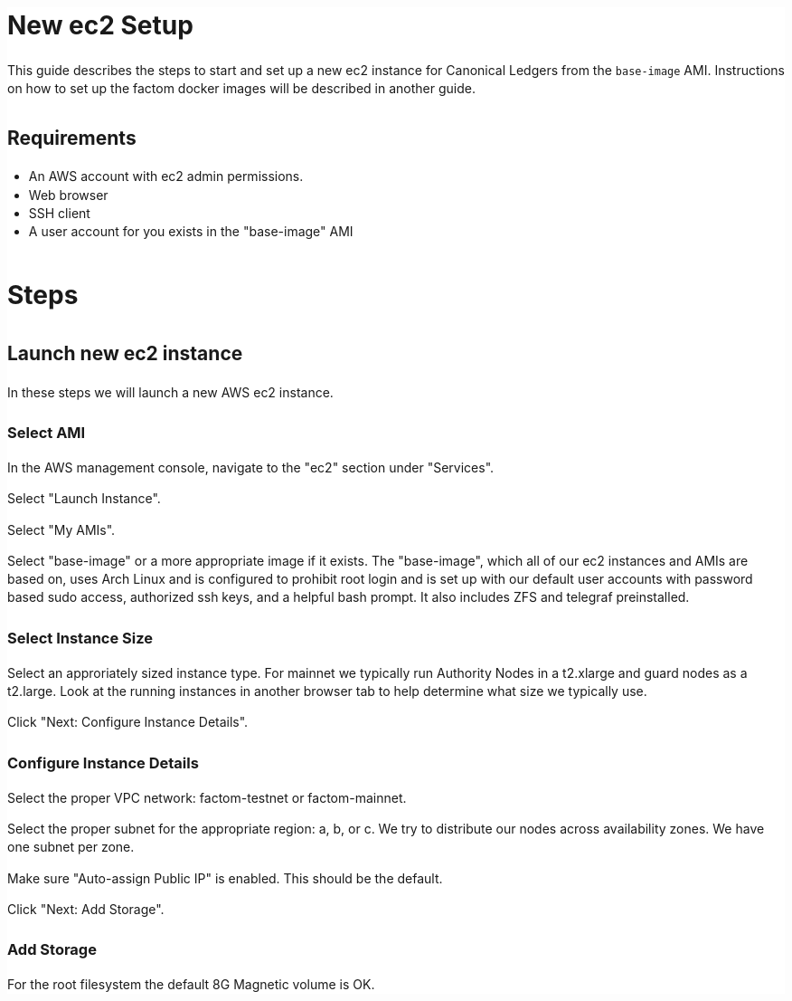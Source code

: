# New ec2 Setup
This guide describes the steps to start and set up a new ec2 instance for
Canonical Ledgers from the `base-image` AMI. Instructions on how to set up the
factom docker images will be described in another guide.

## Requirements
- An AWS account with ec2 admin permissions.
- Web browser
- SSH client
- A user account for you exists in the "base-image" AMI


# Steps

## Launch new ec2 instance
In these steps we will launch a new AWS ec2 instance.

### Select AMI
In the AWS management console, navigate to the "ec2" section under "Services".

Select "Launch Instance".

Select "My AMIs".

Select "base-image" or a more appropriate image if it exists. The "base-image",
which all of our ec2 instances and AMIs are based on, uses Arch Linux and is
configured to prohibit root login and is set up with our default user accounts
with password based sudo access, authorized ssh keys, and a helpful bash
prompt. It also includes ZFS and telegraf preinstalled.

### Select Instance Size
Select an approriately sized instance type. For mainnet we typically run
Authority Nodes in a t2.xlarge and guard nodes as a t2.large. Look at the
running instances in another browser tab to help determine what size we
typically use.

Click "Next: Configure Instance Details".

### Configure Instance Details
Select the proper VPC network: factom-testnet or factom-mainnet.

Select the proper subnet for the appropriate region: a, b, or c. We try to
distribute our nodes across availability zones. We have one subnet per zone.

Make sure "Auto-assign Public IP" is enabled. This should be the default.

Click "Next: Add Storage".

### Add Storage
For the root filesystem the default 8G Magnetic volume is OK.
